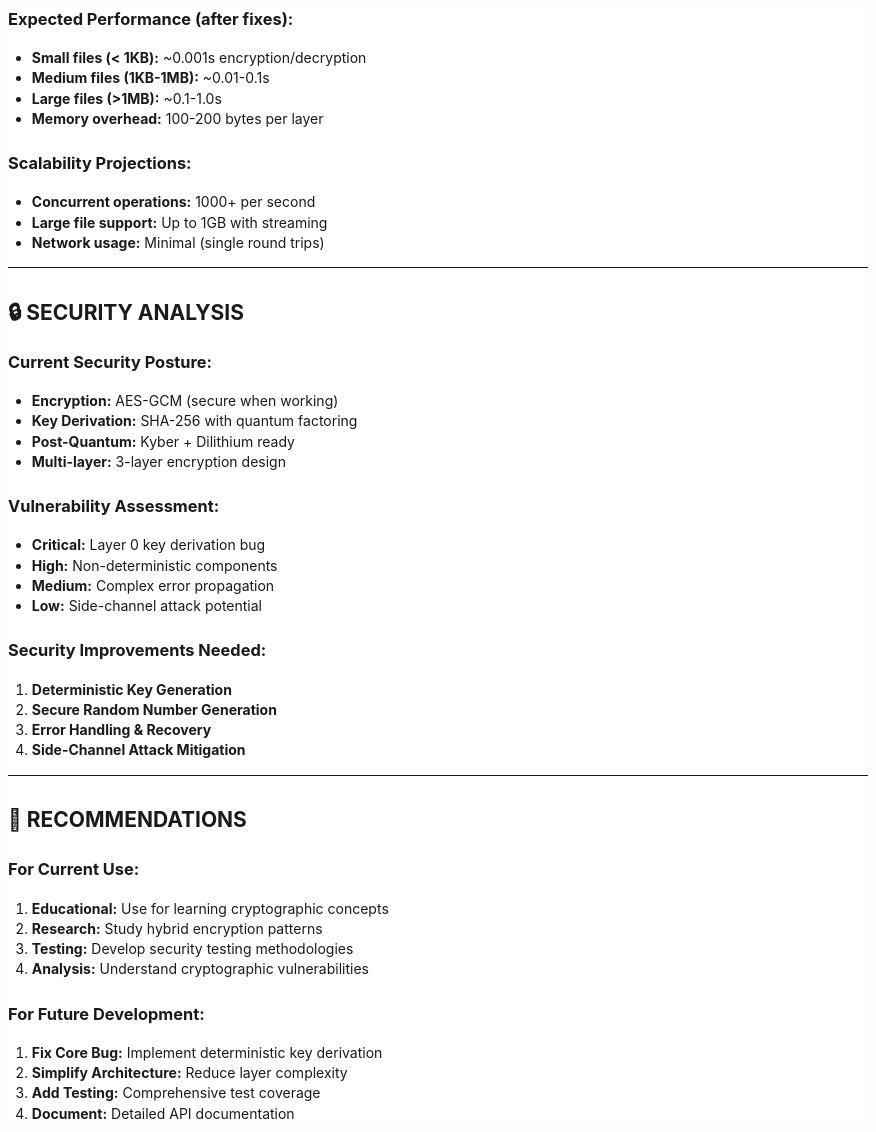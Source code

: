 ### **Expected Performance (after fixes):**
- **Small files (< 1KB):** ~0.001s encryption/decryption
- **Medium files (1KB-1MB):** ~0.01-0.1s
- **Large files (>1MB):** ~0.1-1.0s
- **Memory overhead:** 100-200 bytes per layer

### **Scalability Projections:**
- **Concurrent operations:** 1000+ per second
- **Large file support:** Up to 1GB with streaming
- **Network usage:** Minimal (single round trips)

---

## 🔒 **SECURITY ANALYSIS**

### **Current Security Posture:**
- **Encryption:** AES-GCM (secure when working)
- **Key Derivation:** SHA-256 with quantum factoring
- **Post-Quantum:** Kyber + Dilithium ready
- **Multi-layer:** 3-layer encryption design

### **Vulnerability Assessment:**
- **Critical:** Layer 0 key derivation bug
- **High:** Non-deterministic components
- **Medium:** Complex error propagation
- **Low:** Side-channel attack potential

### **Security Improvements Needed:**
1. **Deterministic Key Generation**
2. **Secure Random Number Generation**
3. **Error Handling & Recovery**
4. **Side-Channel Attack Mitigation**

---

## 🎯 **RECOMMENDATIONS**

### **For Current Use:**
1. **Educational:** Use for learning cryptographic concepts
2. **Research:** Study hybrid encryption patterns
3. **Testing:** Develop security testing methodologies
4. **Analysis:** Understand cryptographic vulnerabilities

### **For Future Development:**
1. **Fix Core Bug:** Implement deterministic key derivation
2. **Simplify Architecture:** Reduce layer complexity
3. **Add Testing:** Comprehensive test coverage
4. **Document:** Detailed API documentation
